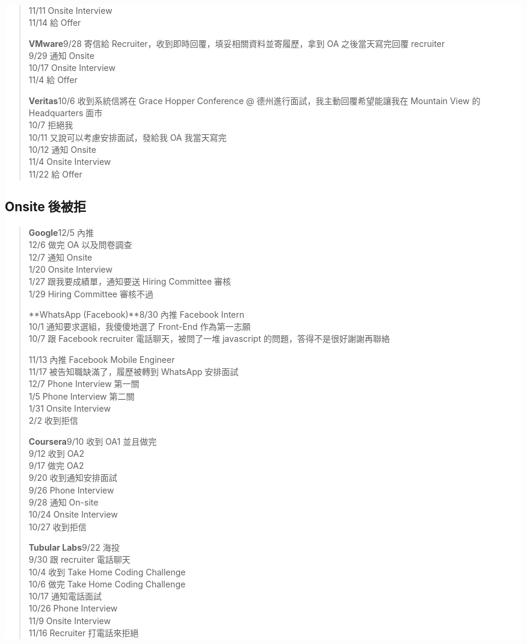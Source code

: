 > 11/11 Onsite Interview\
> 11/14 給 Offer
>
> **VMware**9/28 寄信給 Recruiter，收到即時回覆，填妥相關資料並寄履歷，拿到 OA 之後當天寫完回覆 recruiter\
> 9/29 通知 Onsite\
> 10/17 Onsite Interview\
> 11/4 給 Offer
>
> **Veritas**10/6 收到系統信將在 Grace Hopper Conference @ 德州進行面試，我主動回覆希望能讓我在 Mountain View 的 Headquarters 面市\
> 10/7 拒絕我\
> 10/11 又說可以考慮安排面試，發給我 OA 我當天寫完\
> 10/12 通知 Onsite\
> 11/4 Onsite Interview\
> 11/22 給 Offer

## Onsite 後被拒

> **Google**12/5 內推\
> 12/6 做完 OA 以及問卷調查\
> 12/7 通知 Onsite\
> 1/20 Onsite Interview\
> 1/27 跟我要成績單，通知要送 Hiring Committee 審核\
> 1/29 Hiring Committee 審核不過
>
> **WhatsApp (Facebook)**8/30 內推 Facebook Intern\
> 10/1 通知要求選組，我傻傻地選了 Front-End 作為第一志願\
> 10/7 跟 Facebook recruiter 電話聊天，被問了一堆 javascript 的問題，答得不是很好謝謝再聯絡
>
> 11/13 內推 Facebook Mobile Engineer\
> 11/17 被告知職缺滿了，履歷被轉到 WhatsApp 安排面試\
> 12/7 Phone Interview 第一關\
> 1/5 Phone Interview 第二關\
> 1/31 Onsite Interview\
> 2/2 收到拒信
>
> **Coursera**9/10 收到 OA1 並且做完\
> 9/12 收到 OA2\
> 9/17 做完 OA2\
> 9/20 收到通知安排面試\
> 9/26 Phone Interview\
> 9/28 通知 On-site\
> 10/24 Onsite Interview\
> 10/27 收到拒信
>
> **Tubular Labs**9/22 海投\
> 9/30 跟 recruiter 電話聊天\
> 10/4 收到 Take Home Coding Challenge\
> 10/6 做完 Take Home Coding Challenge\
> 10/17 通知電話面試\
> 10/26 Phone Interview\
> 11/9 Onsite Interview\
> 11/16 Recruiter 打電話來拒絕
